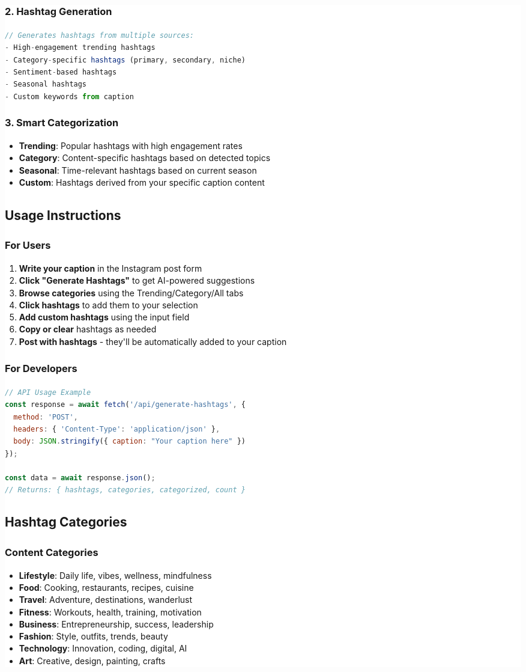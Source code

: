 ### 2. Hashtag Generation
```javascript
// Generates hashtags from multiple sources:
- High-engagement trending hashtags
- Category-specific hashtags (primary, secondary, niche)
- Sentiment-based hashtags
- Seasonal hashtags
- Custom keywords from caption
```

### 3. Smart Categorization
- **Trending**: Popular hashtags with high engagement rates
- **Category**: Content-specific hashtags based on detected topics
- **Seasonal**: Time-relevant hashtags based on current season
- **Custom**: Hashtags derived from your specific caption content

## Usage Instructions

### For Users
1. **Write your caption** in the Instagram post form
2. **Click "Generate Hashtags"** to get AI-powered suggestions
3. **Browse categories** using the Trending/Category/All tabs
4. **Click hashtags** to add them to your selection
5. **Add custom hashtags** using the input field
6. **Copy or clear** hashtags as needed
7. **Post with hashtags** - they'll be automatically added to your caption

### For Developers
```javascript
// API Usage Example
const response = await fetch('/api/generate-hashtags', {
  method: 'POST',
  headers: { 'Content-Type': 'application/json' },
  body: JSON.stringify({ caption: "Your caption here" })
});

const data = await response.json();
// Returns: { hashtags, categories, categorized, count }
```

## Hashtag Categories

### Content Categories
- **Lifestyle**: Daily life, vibes, wellness, mindfulness
- **Food**: Cooking, restaurants, recipes, cuisine
- **Travel**: Adventure, destinations, wanderlust
- **Fitness**: Workouts, health, training, motivation
- **Business**: Entrepreneurship, success, leadership
- **Fashion**: Style, outfits, trends, beauty
- **Technology**: Innovation, coding, digital, AI
- **Art**: Creative, design, painting, crafts
